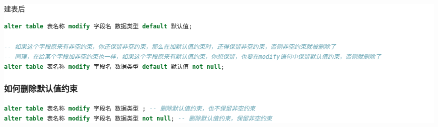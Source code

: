 建表后

```sql
alter table 表名称 modify 字段名 数据类型 default 默认值;

-- 如果这个字段原来有非空约束，你还保留非空约束，那么在加默认值约束时，还得保留非空约束，否则非空约束就被删除了
-- 同理，在给某个字段加非空约束也一样，如果这个字段原来有默认值约束，你想保留，也要在modify语句中保留默认值约束，否则就删除了
alter table 表名称 modify 字段名 数据类型 default 默认值 not null;
```

### 如何删除默认值约束

```sql
alter table 表名称 modify 字段名 数据类型 ; -- 删除默认值约束，也不保留非空约束
alter table 表名称 modify 字段名 数据类型 not null; -- 删除默认值约束，保留非空约束
```

